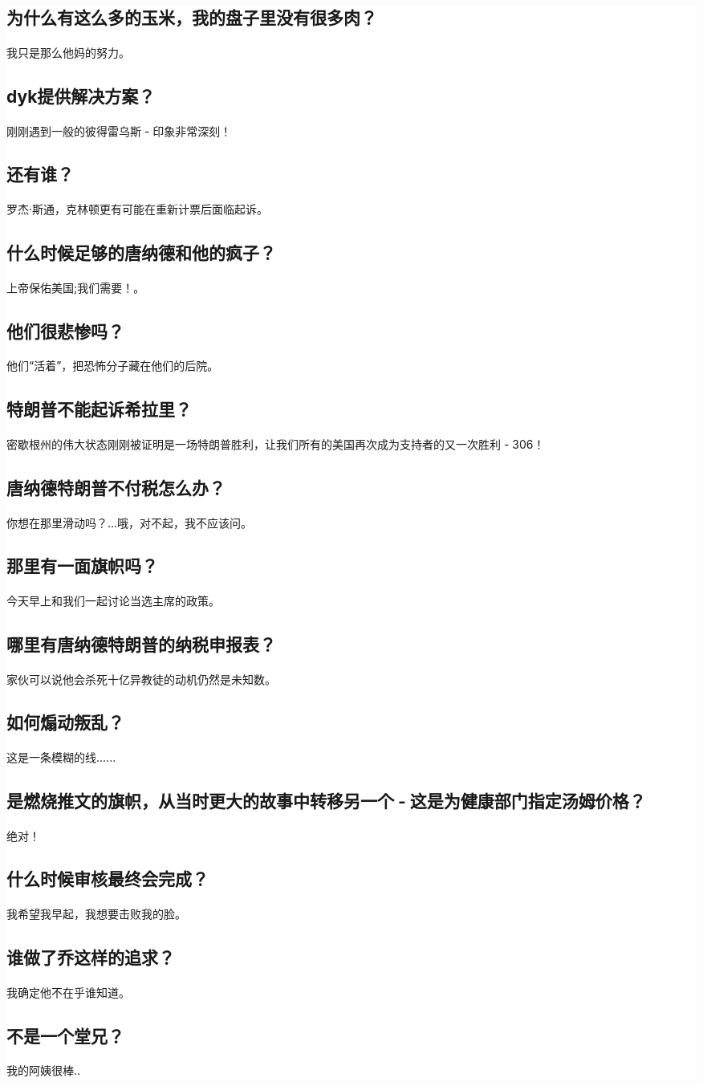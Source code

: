 ## 为什么有这么多的玉米，我的盘子里没有很多肉？
我只是那么他妈的努力。

##  dyk提供解决方案？
刚刚遇到一般的彼得雷乌斯 - 印象非常深刻！

##  还有谁？
罗杰·斯通，克林顿更有可能在重新计票后面临起诉。

## 什么时候足够的唐纳德和他的疯子？
上帝保佑美国;我们需要！。

## 他们很悲惨吗？
他们“活着”，把恐怖分子藏在他们的后院。

## 特朗普不能起诉希拉里？
密歇根州的伟大状态刚刚被证明是一场特朗普胜利，让我们所有的美国再次成为支持者的又一次胜利 -  306！

## 唐纳德特朗普不付税怎么办？
你想在那里滑动吗？...哦，对不起，我不应该问。

## 那里有一面旗帜吗？
今天早上和我们一起讨论当选主席的政策。

## 哪里有唐纳德特朗普的纳税申报表？
家伙可以说他会杀死十亿异教徒的动机仍然是未知数。

## 如何煽动叛乱？
这是一条模糊的线......

## 是燃烧推文的旗帜，从当时更大的故事中转移另一个 - 这是为健康部门指定汤姆价格？
绝对！

## 什么时候审核最终会完成？
我希望我早起，我想要击败我的脸。

## 谁做了乔这样的追求？
我确定他不在乎谁知道。

## 不是一个堂兄？
我的阿姨很棒..
